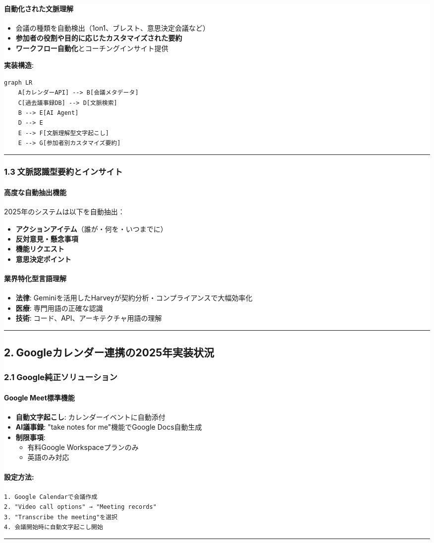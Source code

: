 #### **自動化された文脈理解**
- 会議の種類を自動検出（1on1、ブレスト、意思決定会議など）
- **参加者の役割や目的に応じたカスタマイズされた要約**
- **ワークフロー自動化**とコーチングインサイト提供

**実装構造**:
```mermaid
graph LR
    A[カレンダーAPI] --> B[会議メタデータ]
    C[過去議事録DB] --> D[文脈検索]
    B --> E[AI Agent]
    D --> E
    E --> F[文脈理解型文字起こし]
    E --> G[参加者別カスタマイズ要約]
```

---

### 1.3 文脈認識型要約とインサイト

#### **高度な自動抽出機能**
2025年のシステムは以下を自動抽出：
- **アクションアイテム**（誰が・何を・いつまでに）
- **反対意見・懸念事項**
- **機能リクエスト**
- **意思決定ポイント**

#### **業界特化型言語理解**
- **法律**: Geminiを活用したHarveyが契約分析・コンプライアンスで大幅効率化
- **医療**: 専門用語の正確な認識
- **技術**: コード、API、アーキテクチャ用語の理解

---

## 2. Googleカレンダー連携の2025年実装状況

### 2.1 Google純正ソリューション

#### **Google Meet標準機能**
- **自動文字起こし**: カレンダーイベントに自動添付
- **AI議事録**: "take notes for me"機能でGoogle Docs自動生成
- **制限事項**:
  - 有料Google Workspaceプランのみ
  - 英語のみ対応

#### **設定方法**:
```
1. Google Calendarで会議作成
2. "Video call options" → "Meeting records"
3. "Transcribe the meeting"を選択
4. 会議開始時に自動文字起こし開始
```

---